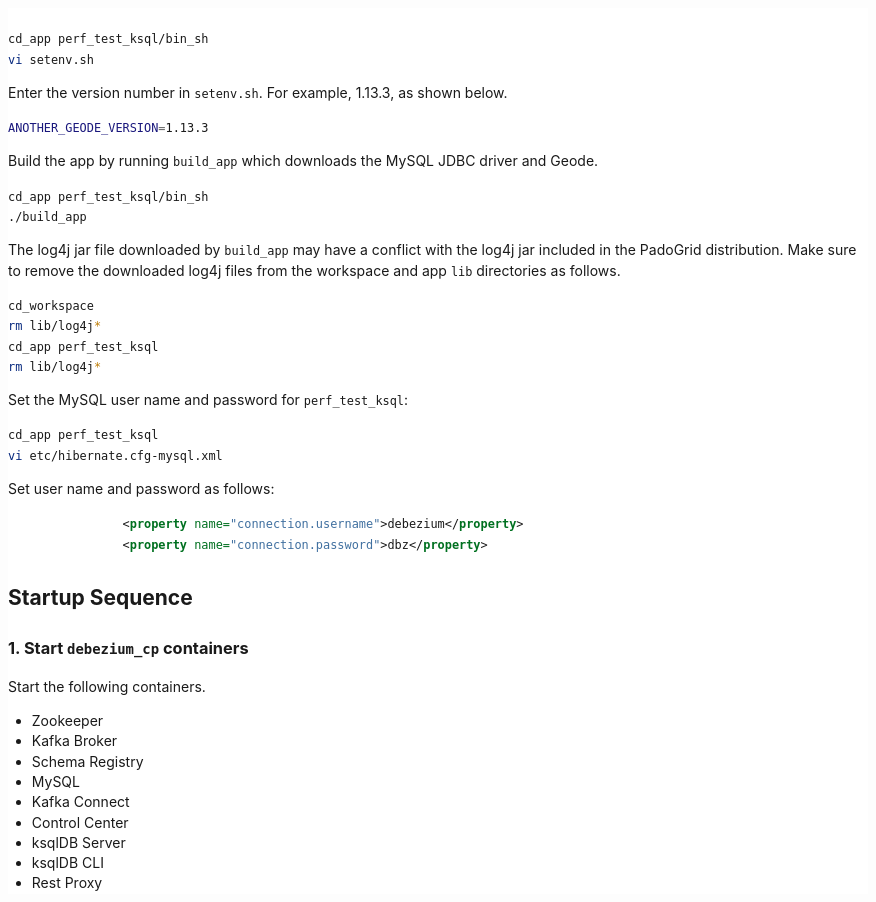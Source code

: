 ```bash

cd_app perf_test_ksql/bin_sh
vi setenv.sh
```

Enter the version number in `setenv.sh`. For example, 1.13.3, as shown below.

```bash
ANOTHER_GEODE_VERSION=1.13.3
```

Build the app by running `build_app` which downloads the MySQL JDBC driver and Geode.

```bash
cd_app perf_test_ksql/bin_sh
./build_app
```

The log4j jar file downloaded by `build_app` may have a conflict with the log4j jar included in the PadoGrid distribution. Make sure to remove the downloaded log4j files from the workspace and app `lib` directories as follows.

```bash
cd_workspace
rm lib/log4j*
cd_app perf_test_ksql
rm lib/log4j*
```

Set the MySQL user name and password for `perf_test_ksql`:

```bash
cd_app perf_test_ksql
vi etc/hibernate.cfg-mysql.xml
```

Set user name and password as follows:

```xml
                <property name="connection.username">debezium</property>
                <property name="connection.password">dbz</property>
```

## Startup Sequence

### 1. Start `debezium_cp` containers

Start the following containers.

- Zookeeper
- Kafka Broker
- Schema Registry
- MySQL
- Kafka Connect
- Control Center
- ksqlDB Server 
- ksqlDB CLI
- Rest Proxy
